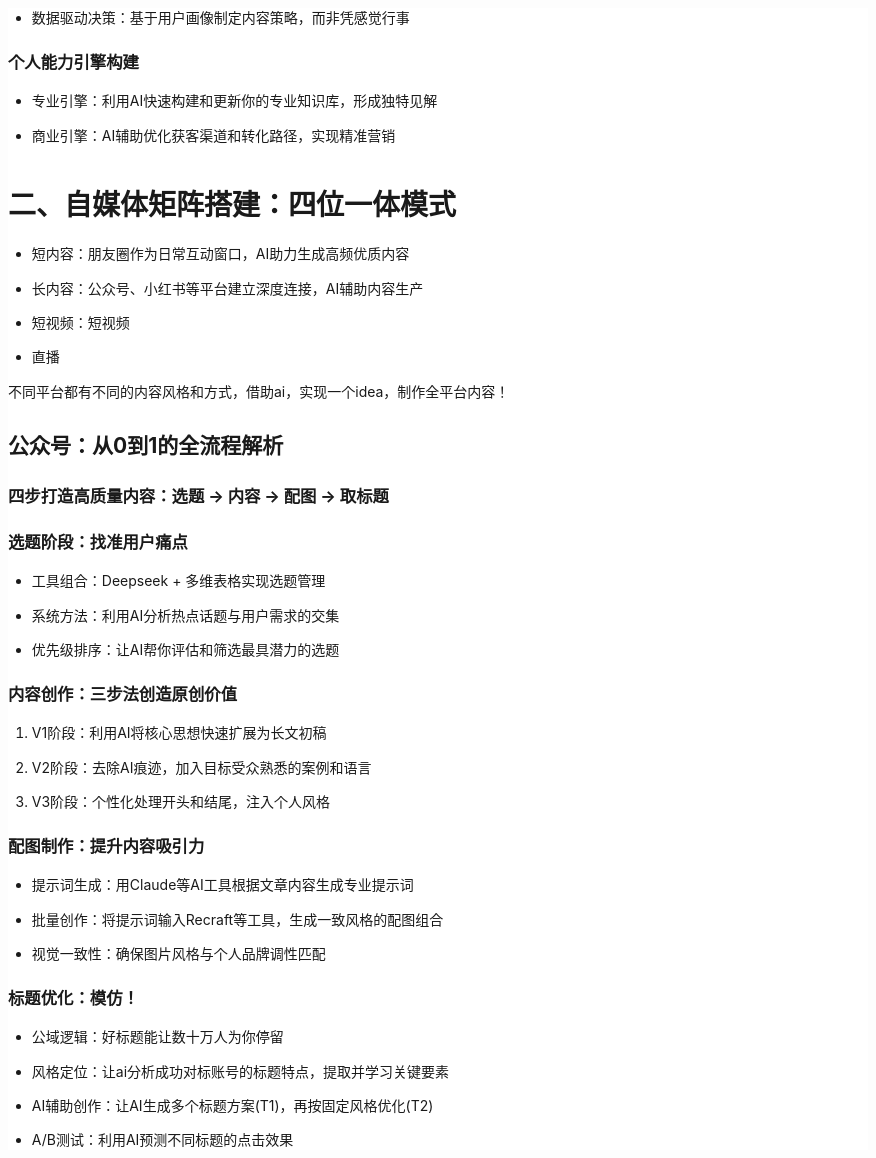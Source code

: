 *   数据驱动决策：基于用户画像制定内容策略，而非凭感觉行事

### 个人能力引擎构建

*   专业引擎：利用AI快速构建和更新你的专业知识库，形成独特见解

*   商业引擎：AI辅助优化获客渠道和转化路径，实现精准营销

# 二、自媒体矩阵搭建：四位一体模式

*   短内容：朋友圈作为日常互动窗口，AI助力生成高频优质内容

*   长内容：公众号、小红书等平台建立深度连接，AI辅助内容生产

*   短视频：短视频

*   直播

不同平台都有不同的内容风格和方式，借助ai，实现一个idea，制作全平台内容！

## 公众号：从0到1的全流程解析

### 四步打造高质量内容：选题 → 内容 → 配图 → 取标题

### 选题阶段：找准用户痛点

*   工具组合：Deepseek + 多维表格实现选题管理

*   系统方法：利用AI分析热点话题与用户需求的交集

*   优先级排序：让AI帮你评估和筛选最具潜力的选题

### 内容创作：三步法创造原创价值

1.  V1阶段：利用AI将核心思想快速扩展为长文初稿

1.  V2阶段：去除AI痕迹，加入目标受众熟悉的案例和语言

1.  V3阶段：个性化处理开头和结尾，注入个人风格

### 配图制作：提升内容吸引力

*   提示词生成：用Claude等AI工具根据文章内容生成专业提示词

*   批量创作：将提示词输入Recraft等工具，生成一致风格的配图组合

*   视觉一致性：确保图片风格与个人品牌调性匹配

### 标题优化：模仿！

*   公域逻辑：好标题能让数十万人为你停留

*   风格定位：让ai分析成功对标账号的标题特点，提取并学习关键要素

*   AI辅助创作：让AI生成多个标题方案(T1)，再按固定风格优化(T2)

*   A/B测试：利用AI预测不同标题的点击效果

